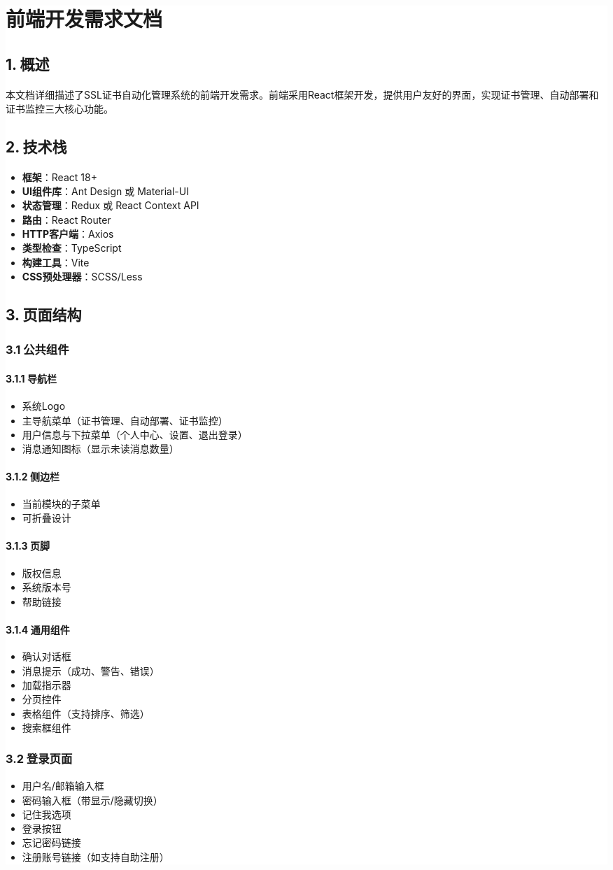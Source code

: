 # 前端开发需求文档

## 1. 概述

本文档详细描述了SSL证书自动化管理系统的前端开发需求。前端采用React框架开发，提供用户友好的界面，实现证书管理、自动部署和证书监控三大核心功能。

## 2. 技术栈

- **框架**：React 18+
- **UI组件库**：Ant Design 或 Material-UI
- **状态管理**：Redux 或 React Context API
- **路由**：React Router
- **HTTP客户端**：Axios
- **类型检查**：TypeScript
- **构建工具**：Vite
- **CSS预处理器**：SCSS/Less

## 3. 页面结构

### 3.1 公共组件

#### 3.1.1 导航栏
- 系统Logo
- 主导航菜单（证书管理、自动部署、证书监控）
- 用户信息与下拉菜单（个人中心、设置、退出登录）
- 消息通知图标（显示未读消息数量）

#### 3.1.2 侧边栏
- 当前模块的子菜单
- 可折叠设计

#### 3.1.3 页脚
- 版权信息
- 系统版本号
- 帮助链接

#### 3.1.4 通用组件
- 确认对话框
- 消息提示（成功、警告、错误）
- 加载指示器
- 分页控件
- 表格组件（支持排序、筛选）
- 搜索框组件

### 3.2 登录页面

- 用户名/邮箱输入框
- 密码输入框（带显示/隐藏切换）
- 记住我选项
- 登录按钮
- 忘记密码链接
- 注册账号链接（如支持自助注册）
